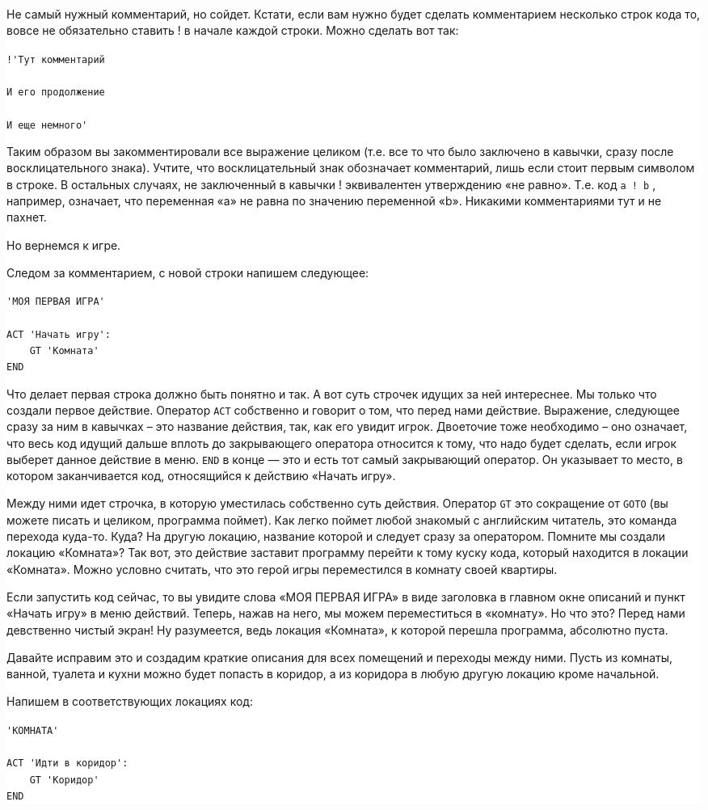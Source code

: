 Не самый нужный комментарий, но сойдет. Кстати, если вам нужно будет сделать комментарием несколько строк кода то, вовсе не обязательно ставить ! в начале каждой строки. Можно сделать вот так:

```qsp
!'Тут комментарий

И его продолжение

И еще немного'
```

Таким образом вы закомментировали все выражение целиком (т.е. все то что было заключено в кавычки, сразу после восклицательного знака). Учтите, что восклицательный знак обозначает комментарий, лишь если стоит первым символом в строке. В остальных случаях, не заключенный в кавычки ! эквивалентен утверждению «не равно». Т.е. код `a ! b` , например, означает, что переменная «а» не равна по значению переменной «b». Никакими комментариями тут и не пахнет.

Но вернемся к игре.

Следом за комментарием, с новой строки напишем следующее:

```qsp
'МОЯ ПЕРВАЯ ИГРА'

ACT 'Начать игру':
	GT 'Комната'
END
```

Что делает первая строка должно быть понятно и так. А вот суть строчек идущих за ней интереснее. Мы только что создали первое действие. Оператор `ACT` собственно и говорит о том, что перед нами действие. Выражение, следующее сразу за ним в кавычках – это название действия, так, как его увидит игрок. Двоеточие тоже необходимо – оно означает, что весь код идущий дальше вплоть до закрывающего оператора относится к тому, что надо будет сделать, если игрок выберет данное действие в меню. `END` в конце — это и есть тот самый закрывающий оператор. Он указывает то место, в котором заканчивается код, относящийся к действию «Начать игру».

Между ними идет строчка, в которую уместилась собственно суть действия. Оператор `GT` это сокращение от `GOTO` (вы можете писать и целиком, программа поймет). Как легко поймет любой знакомый с английским читатель, это команда перехода куда-то. Куда? На другую локацию, название которой и следует сразу за оператором. Помните мы создали локацию «Комната»? Так вот, это действие заставит программу перейти к тому куску кода, который находится в локации «Комната». Можно условно считать, что это герой игры переместился в комнату своей квартиры.

Если запустить код сейчас, то вы увидите слова «МОЯ ПЕРВАЯ ИГРА» в виде заголовка в главном окне описаний и пункт «Начать игру» в меню действий. Теперь, нажав на него, мы можем переместиться в «комнату». Но что это? Перед нами девственно чистый экран! Ну разумеется, ведь локация «Комната», к которой перешла программа, абсолютно пуста.

Давайте исправим это и создадим краткие описания для всех помещений и переходы между ними. Пусть из комнаты, ванной, туалета и кухни можно будет попасть в коридор, а из коридора в любую другую локацию кроме начальной.

Напишем в соответствующих локациях код:

```qsp
'КОМНАТА'

ACT 'Идти в коридор':
	GT 'Коридор'
END
```
